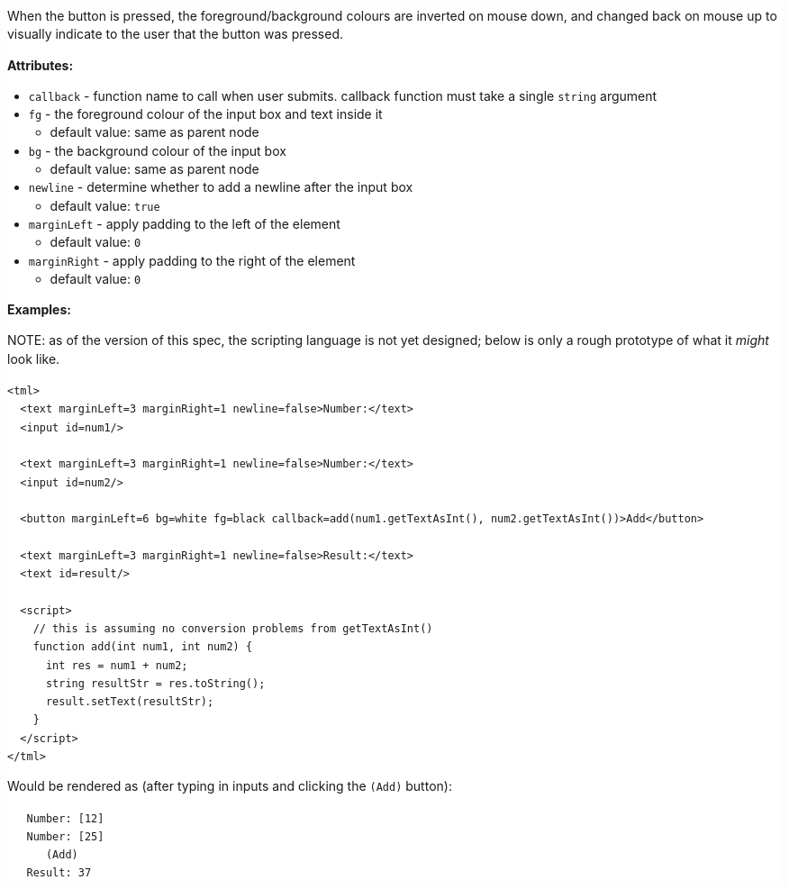 When the button is pressed, the foreground/background colours are inverted on mouse down, and changed back on mouse up to visually indicate to the user that the button was pressed.

**Attributes:**
* `callback` - function name to call when user submits. callback function must take a single `string` argument
* `fg` - the foreground colour of the input box and text inside it
  * default value: same as parent node
* `bg` - the background colour of the input box
  * default value: same as parent node
* `newline` - determine whether to add a newline after the input box
  * default value: `true`
* `marginLeft` - apply padding to the left of the element
  * default value: `0`
* `marginRight` - apply padding to the right of the element
  * default value: `0`

**Examples:**

NOTE: as of the version of this spec, the scripting language is not yet designed; below is only a rough prototype of what it *might* look like.
```
<tml>
  <text marginLeft=3 marginRight=1 newline=false>Number:</text>
  <input id=num1/>

  <text marginLeft=3 marginRight=1 newline=false>Number:</text>
  <input id=num2/>

  <button marginLeft=6 bg=white fg=black callback=add(num1.getTextAsInt(), num2.getTextAsInt())>Add</button>

  <text marginLeft=3 marginRight=1 newline=false>Result:</text>
  <text id=result/>

  <script>
    // this is assuming no conversion problems from getTextAsInt()
    function add(int num1, int num2) {
      int res = num1 + num2;
      string resultStr = res.toString();
      result.setText(resultStr);
    }
  </script>
</tml>
```

Would be rendered as (after typing in inputs and clicking the `(Add)` button):

```text
   Number: [12]
   Number: [25]
      (Add)
   Result: 37
```
